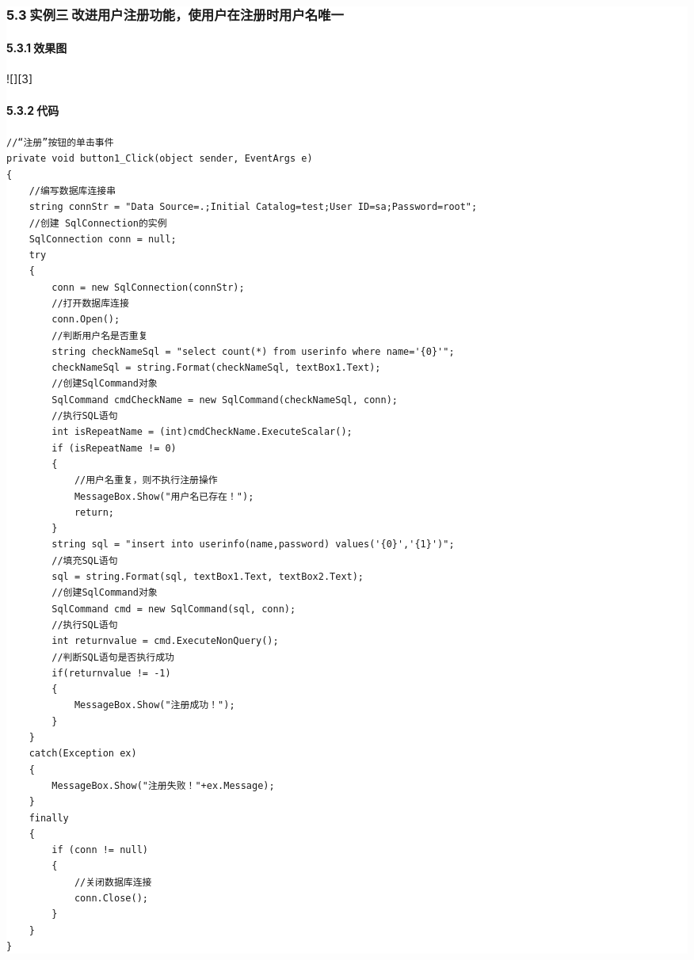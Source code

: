 ### 5.3 实例三  改进用户注册功能，使用户在注册时用户名唯一 

#### 5.3.1 效果图

  ![][3]

#### 5.3.2 代码

  ```
  //“注册”按钮的单击事件
  private void button1_Click(object sender, EventArgs e)
  {
      //编写数据库连接串
      string connStr = "Data Source=.;Initial Catalog=test;User ID=sa;Password=root";
      //创建 SqlConnection的实例
      SqlConnection conn = null;
      try
      {
          conn = new SqlConnection(connStr);
          //打开数据库连接
          conn.Open();
          //判断用户名是否重复
          string checkNameSql = "select count(*) from userinfo where name='{0}'";
          checkNameSql = string.Format(checkNameSql, textBox1.Text);
          //创建SqlCommand对象
          SqlCommand cmdCheckName = new SqlCommand(checkNameSql, conn);
          //执行SQL语句
          int isRepeatName = (int)cmdCheckName.ExecuteScalar();
          if (isRepeatName != 0)
          {
              //用户名重复，则不执行注册操作
              MessageBox.Show("用户名已存在！");
              return;
          }
          string sql = "insert into userinfo(name,password) values('{0}','{1}')";
          //填充SQL语句
          sql = string.Format(sql, textBox1.Text, textBox2.Text);
          //创建SqlCommand对象
          SqlCommand cmd = new SqlCommand(sql, conn);
          //执行SQL语句
          int returnvalue = cmd.ExecuteNonQuery();
          //判断SQL语句是否执行成功
          if(returnvalue != -1)
          {
              MessageBox.Show("注册成功！");
          }
      }
      catch(Exception ex)
      {
          MessageBox.Show("注册失败！"+ex.Message);
      }
      finally
      {
          if (conn != null)
          {
              //关闭数据库连接
              conn.Close();
          }
      }
  }
  ```
